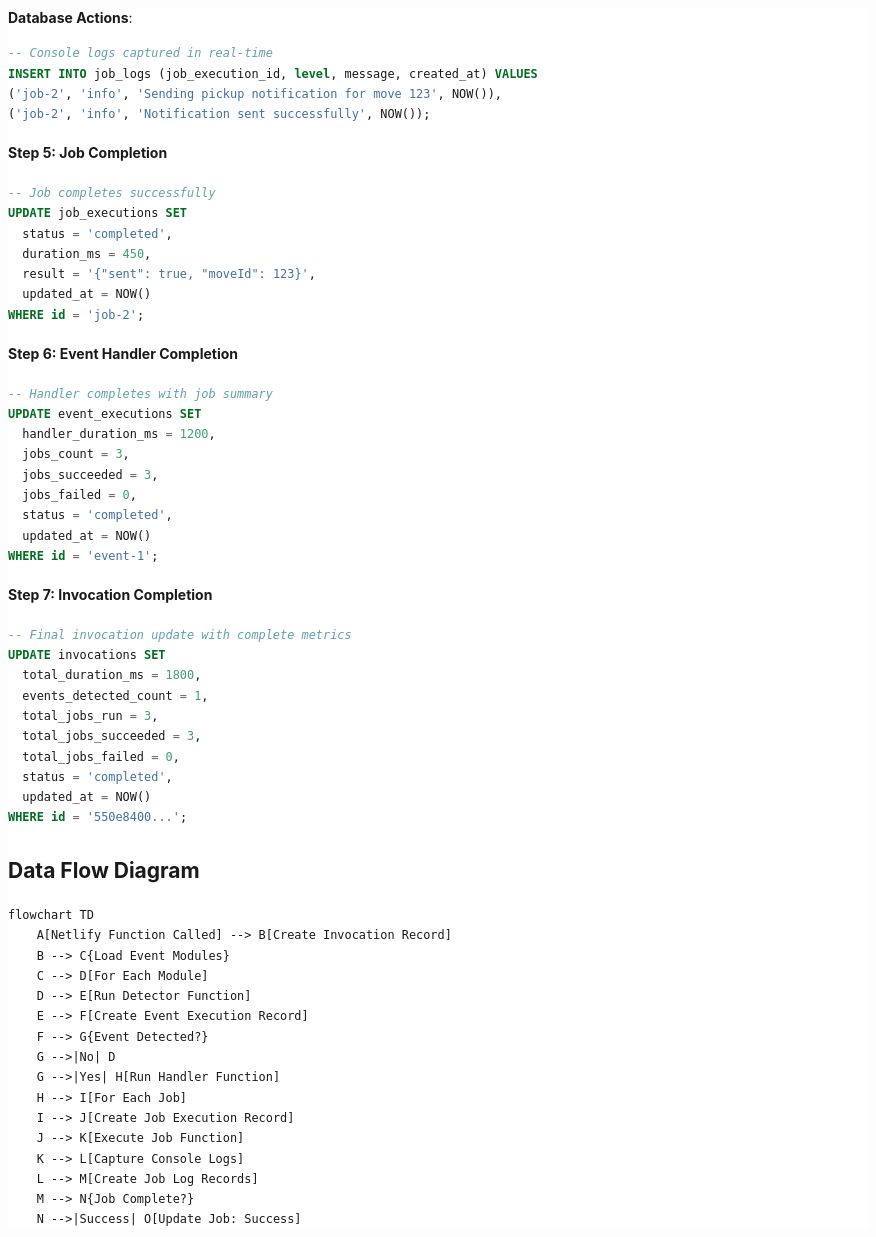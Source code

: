 **Database Actions**:
```sql
-- Console logs captured in real-time
INSERT INTO job_logs (job_execution_id, level, message, created_at) VALUES
('job-2', 'info', 'Sending pickup notification for move 123', NOW()),
('job-2', 'info', 'Notification sent successfully', NOW());
```

#### Step 5: Job Completion
```sql
-- Job completes successfully
UPDATE job_executions SET 
  status = 'completed',
  duration_ms = 450,
  result = '{"sent": true, "moveId": 123}',
  updated_at = NOW()
WHERE id = 'job-2';
```

#### Step 6: Event Handler Completion
```sql
-- Handler completes with job summary
UPDATE event_executions SET
  handler_duration_ms = 1200,
  jobs_count = 3,
  jobs_succeeded = 3,
  jobs_failed = 0,
  status = 'completed',
  updated_at = NOW()
WHERE id = 'event-1';
```

#### Step 7: Invocation Completion
```sql
-- Final invocation update with complete metrics
UPDATE invocations SET
  total_duration_ms = 1800,
  events_detected_count = 1,
  total_jobs_run = 3,
  total_jobs_succeeded = 3,
  total_jobs_failed = 0,
  status = 'completed',
  updated_at = NOW()
WHERE id = '550e8400...';
```

## Data Flow Diagram

```mermaid
flowchart TD
    A[Netlify Function Called] --> B[Create Invocation Record]
    B --> C{Load Event Modules}
    C --> D[For Each Module]
    D --> E[Run Detector Function]
    E --> F[Create Event Execution Record]
    F --> G{Event Detected?}
    G -->|No| D
    G -->|Yes| H[Run Handler Function]
    H --> I[For Each Job]
    I --> J[Create Job Execution Record]
    J --> K[Execute Job Function]
    K --> L[Capture Console Logs]
    L --> M[Create Job Log Records]
    M --> N{Job Complete?}
    N -->|Success| O[Update Job: Success]
```